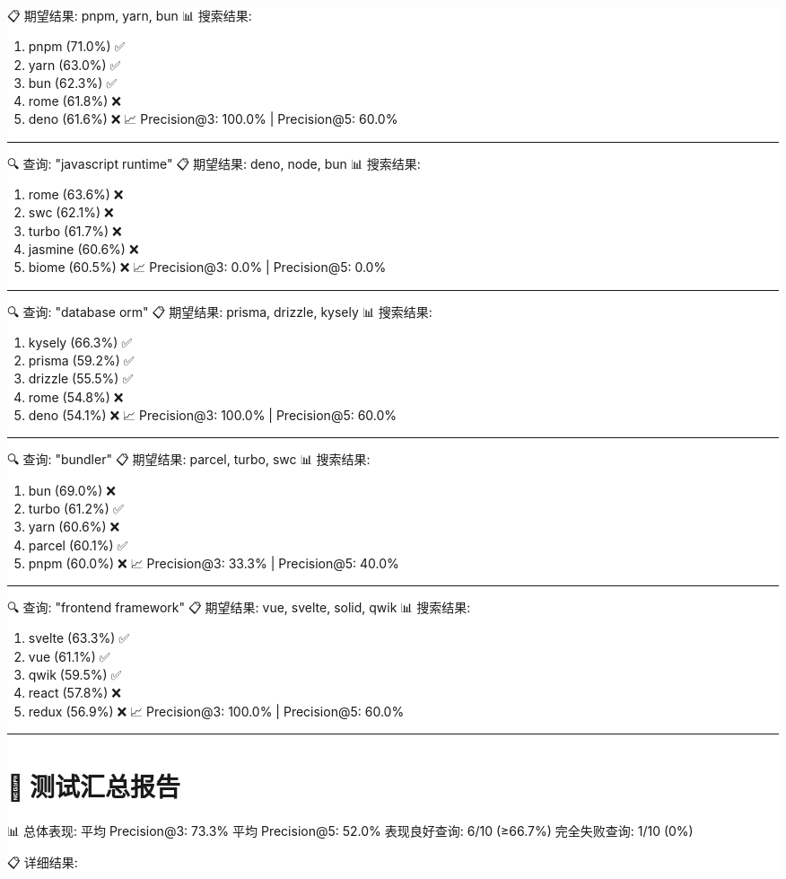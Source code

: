 📋 期望结果: pnpm, yarn, bun
📊 搜索结果:
  1. pnpm (71.0%) ✅
  2. yarn (63.0%) ✅
  3. bun (62.3%) ✅
  4. rome (61.8%) ❌
  5. deno (61.6%) ❌
📈 Precision@3: 100.0% | Precision@5: 60.0%
---
🔍 查询: "javascript runtime"
📋 期望结果: deno, node, bun
📊 搜索结果:
  1. rome (63.6%) ❌
  2. swc (62.1%) ❌
  3. turbo (61.7%) ❌
  4. jasmine (60.6%) ❌
  5. biome (60.5%) ❌
📈 Precision@3: 0.0% | Precision@5: 0.0%
---
🔍 查询: "database orm"
📋 期望结果: prisma, drizzle, kysely
📊 搜索结果:
  1. kysely (66.3%) ✅
  2. prisma (59.2%) ✅
  3. drizzle (55.5%) ✅
  4. rome (54.8%) ❌
  5. deno (54.1%) ❌
📈 Precision@3: 100.0% | Precision@5: 60.0%
---
🔍 查询: "bundler"
📋 期望结果: parcel, turbo, swc
📊 搜索结果:
  1. bun (69.0%) ❌
  2. turbo (61.2%) ✅
  3. yarn (60.6%) ❌
  4. parcel (60.1%) ✅
  5. pnpm (60.0%) ❌
📈 Precision@3: 33.3% | Precision@5: 40.0%
---
🔍 查询: "frontend framework"
📋 期望结果: vue, svelte, solid, qwik
📊 搜索结果:
  1. svelte (63.3%) ✅
  2. vue (61.1%) ✅
  3. qwik (59.5%) ✅
  4. react (57.8%) ❌
  5. redux (56.9%) ❌
📈 Precision@3: 100.0% | Precision@5: 60.0%
---

🎯 测试汇总报告
============================================================
📊 总体表现:
  平均 Precision@3: 73.3%
  平均 Precision@5: 52.0%
  表现良好查询: 6/10 (≥66.7%)
  完全失败查询: 1/10 (0%)

📋 详细结果:
